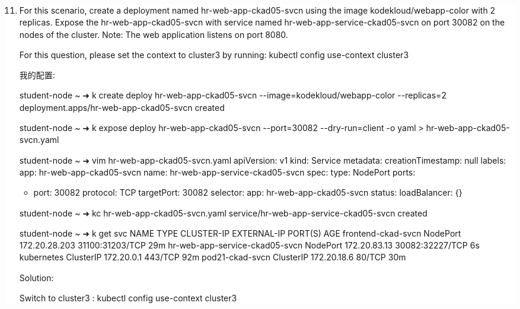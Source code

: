                 


11. For this scenario, create a deployment named hr-web-app-ckad05-svcn using the image kodekloud/webapp-color with 2 replicas.
    Expose the hr-web-app-ckad05-svcn with service named hr-web-app-service-ckad05-svcn on port 30082 on the nodes of the cluster.
    Note: The web application listens on port 8080.
    
    For this question, please set the context to cluster3 by running:
    kubectl config use-context cluster3

    我的配置:

    student-node ~ ➜  k create deploy hr-web-app-ckad05-svcn --image=kodekloud/webapp-color --replicas=2
    deployment.apps/hr-web-app-ckad05-svcn created

    student-node ~ ➜  k expose deploy hr-web-app-ckad05-svcn --port=30082 --dry-run=client -o yaml > hr-web-app-ckad05-svcn.yaml

    student-node ~ ➜  vim hr-web-app-ckad05-svcn.yaml 
    apiVersion: v1
    kind: Service
    metadata:
    creationTimestamp: null
    labels:
        app: hr-web-app-ckad05-svcn
    name: hr-web-app-service-ckad05-svcn
    spec:
    type: NodePort
    ports:
    - port: 30082
        protocol: TCP
        targetPort: 30082
    selector:
        app: hr-web-app-ckad05-svcn
    status:
    loadBalancer: {}


    student-node ~ ➜  kc hr-web-app-ckad05-svcn.yaml 
    service/hr-web-app-service-ckad05-svcn created


    student-node ~ ➜  k get svc
    NAME                             TYPE        CLUSTER-IP      EXTERNAL-IP   PORT(S)           AGE
    frontend-ckad-svcn               NodePort    172.20.28.203   <none>        31100:31203/TCP   29m
    hr-web-app-service-ckad05-svcn   NodePort    172.20.83.13    <none>        30082:32227/TCP   6s
    kubernetes                       ClusterIP   172.20.0.1      <none>        443/TCP           92m
    pod21-ckad-svcn                  ClusterIP   172.20.18.6     <none>        80/TCP            30m


    Solution: 

    Switch to cluster3 :
    kubectl config use-context cluster3

